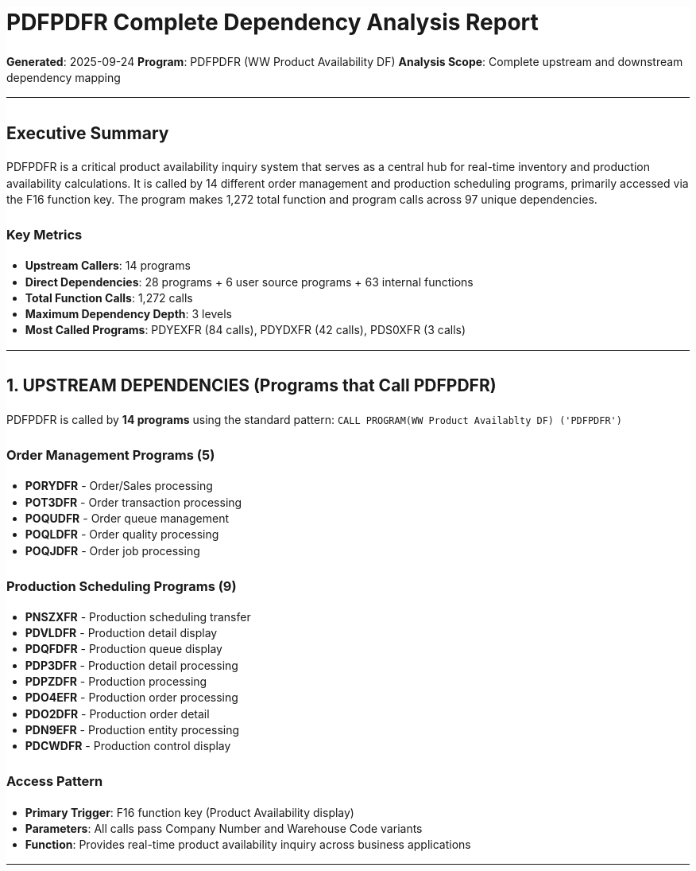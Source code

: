 # PDFPDFR Complete Dependency Analysis Report

**Generated**: 2025-09-24
**Program**: PDFPDFR (WW Product Availability DF)
**Analysis Scope**: Complete upstream and downstream dependency mapping

---

## Executive Summary

PDFPDFR is a critical product availability inquiry system that serves as a central hub for real-time inventory and production availability calculations. It is called by 14 different order management and production scheduling programs, primarily accessed via the F16 function key. The program makes 1,272 total function and program calls across 97 unique dependencies.

### Key Metrics
- **Upstream Callers**: 14 programs
- **Direct Dependencies**: 28 programs + 6 user source programs + 63 internal functions
- **Total Function Calls**: 1,272 calls
- **Maximum Dependency Depth**: 3 levels
- **Most Called Programs**: PDYEXFR (84 calls), PDYDXFR (42 calls), PDS0XFR (3 calls)

---

## 1. UPSTREAM DEPENDENCIES (Programs that Call PDFPDFR)

PDFPDFR is called by **14 programs** using the standard pattern:
`CALL PROGRAM(WW Product Availablty DF) ('PDFPDFR')`

### Order Management Programs (5)
- **PORYDFR** - Order/Sales processing
- **POT3DFR** - Order transaction processing
- **POQUDFR** - Order queue management
- **POQLDFR** - Order quality processing
- **POQJDFR** - Order job processing

### Production Scheduling Programs (9)
- **PNSZXFR** - Production scheduling transfer
- **PDVLDFR** - Production detail display
- **PDQFDFR** - Production queue display
- **PDP3DFR** - Production detail processing
- **PDPZDFR** - Production processing
- **PDO4EFR** - Production order processing
- **PDO2DFR** - Production order detail
- **PDN9EFR** - Production entity processing
- **PDCWDFR** - Production control display

### Access Pattern
- **Primary Trigger**: F16 function key (Product Availability display)
- **Parameters**: All calls pass Company Number and Warehouse Code variants
- **Function**: Provides real-time product availability inquiry across business applications

---